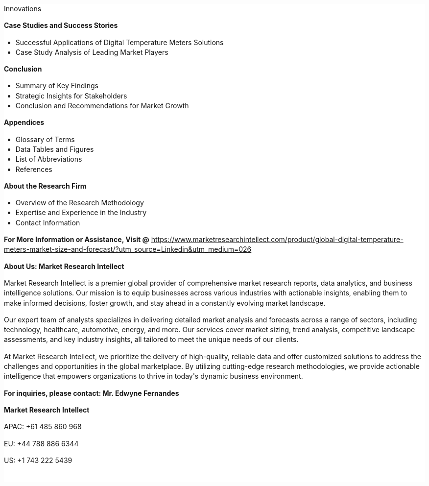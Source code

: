 Innovations</li></ul><p><strong>Case Studies and Success Stories</strong></p><ul><li>Successful Applications of Digital Temperature Meters Solutions</li><li>Case Study Analysis of Leading Market Players</li></ul><p><strong>Conclusion</strong></p><ul><li>Summary of Key Findings</li><li>Strategic Insights for Stakeholders</li><li>Conclusion and Recommendations for Market Growth</li></ul><p><strong>Appendices</strong></p><ul><li>Glossary of Terms</li><li>Data Tables and Figures</li><li>List of Abbreviations</li><li>References</li></ul><p><strong>About the Research Firm</strong></p><ul><li>Overview of the Research Methodology</li><li>Expertise and Experience in the Industry</li><li>Contact Information</li></ul></div><div class="article-main__content" data-test-id="publishing-text-block"><p><span class="font-[700]"><strong>For More Information or Assistance, Visit @</strong>&nbsp;<a href="https://www.marketresearchintellect.com/product/global-digital-temperature-meters-market-size-and-forecast/?utm_source=Linkedin&utm_medium=026">https://www.marketresearchintellect.com/product/global-digital-temperature-meters-market-size-and-forecast/?utm_source=Linkedin&utm_medium=026</a></span></p><p><strong>About Us: Market Research Intellect</strong></p><p>Market Research Intellect is a premier global provider of comprehensive market research reports, data analytics, and business intelligence solutions. Our mission is to equip businesses across various industries with actionable insights, enabling them to make informed decisions, foster growth, and stay ahead in a constantly evolving market landscape.</p><p>Our expert team of analysts specializes in delivering detailed market analysis and forecasts across a range of sectors, including technology, healthcare, automotive, energy, and more. Our services cover market sizing, trend analysis, competitive landscape assessments, and key industry insights, all tailored to meet the unique needs of our clients.</p><p>At Market Research Intellect, we prioritize the delivery of high-quality, reliable data and offer customized solutions to address the challenges and opportunities in the global marketplace. By utilizing cutting-edge research methodologies, we provide actionable intelligence that empowers organizations to thrive in today's dynamic business environment.</p><p><strong>For inquiries, please contact: Mr. Edwyne Fernandes</strong></p><p><strong>Market Research Intellect</strong></p><p>APAC: +61 485 860 968</p><p>EU: +44 788 886 6344</p><p>US: +1 743 222 5439</p></div><div class="article-main__content" data-test-id="publishing-text-block">&nbsp;</div>
